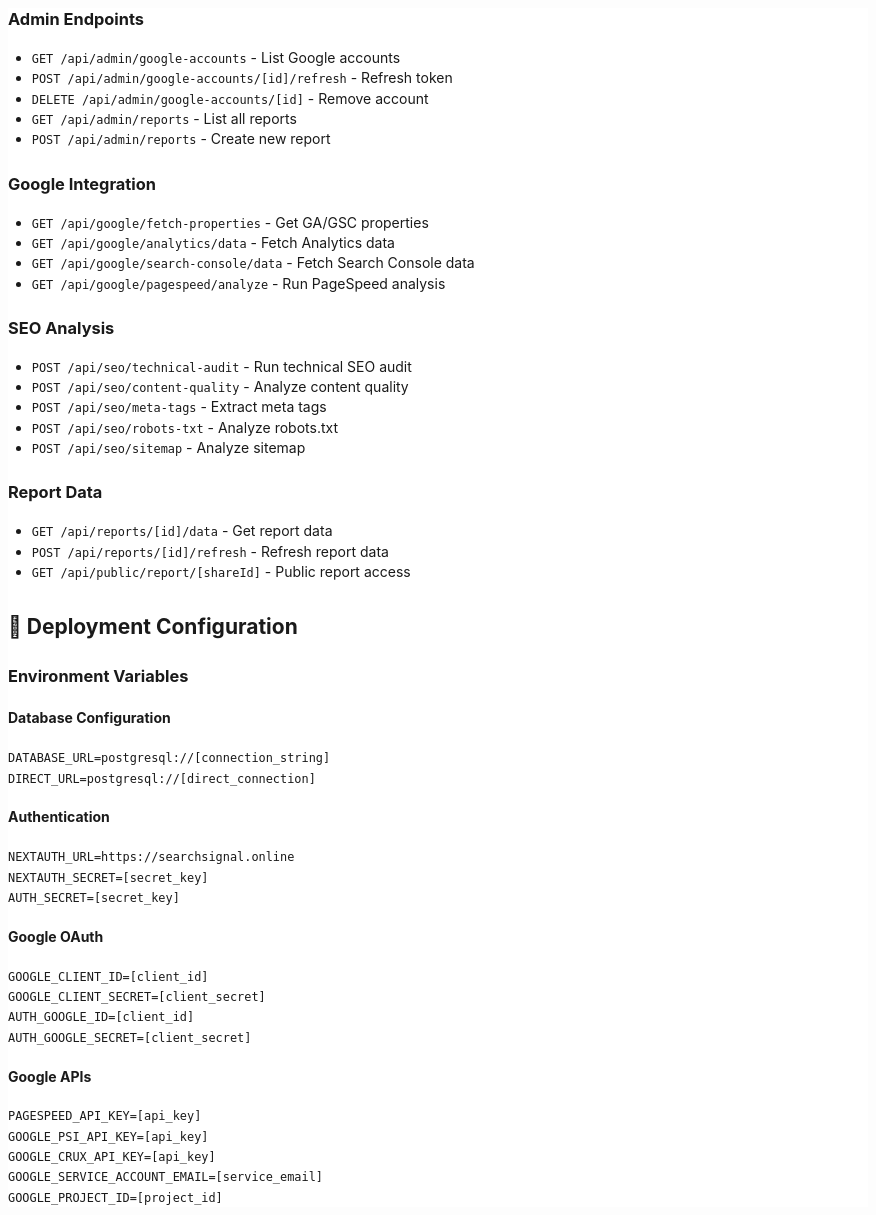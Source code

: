 ### Admin Endpoints
- `GET /api/admin/google-accounts` - List Google accounts
- `POST /api/admin/google-accounts/[id]/refresh` - Refresh token
- `DELETE /api/admin/google-accounts/[id]` - Remove account
- `GET /api/admin/reports` - List all reports
- `POST /api/admin/reports` - Create new report

### Google Integration
- `GET /api/google/fetch-properties` - Get GA/GSC properties
- `GET /api/google/analytics/data` - Fetch Analytics data
- `GET /api/google/search-console/data` - Fetch Search Console data
- `GET /api/google/pagespeed/analyze` - Run PageSpeed analysis

### SEO Analysis
- `POST /api/seo/technical-audit` - Run technical SEO audit
- `POST /api/seo/content-quality` - Analyze content quality
- `POST /api/seo/meta-tags` - Extract meta tags
- `POST /api/seo/robots-txt` - Analyze robots.txt
- `POST /api/seo/sitemap` - Analyze sitemap

### Report Data
- `GET /api/reports/[id]/data` - Get report data
- `POST /api/reports/[id]/refresh` - Refresh report data
- `GET /api/public/report/[shareId]` - Public report access

## 🚀 Deployment Configuration

### Environment Variables

#### Database Configuration
```env
DATABASE_URL=postgresql://[connection_string]
DIRECT_URL=postgresql://[direct_connection]
```

#### Authentication
```env
NEXTAUTH_URL=https://searchsignal.online
NEXTAUTH_SECRET=[secret_key]
AUTH_SECRET=[secret_key]
```

#### Google OAuth
```env
GOOGLE_CLIENT_ID=[client_id]
GOOGLE_CLIENT_SECRET=[client_secret]
AUTH_GOOGLE_ID=[client_id]
AUTH_GOOGLE_SECRET=[client_secret]
```

#### Google APIs
```env
PAGESPEED_API_KEY=[api_key]
GOOGLE_PSI_API_KEY=[api_key]
GOOGLE_CRUX_API_KEY=[api_key]
GOOGLE_SERVICE_ACCOUNT_EMAIL=[service_email]
GOOGLE_PROJECT_ID=[project_id]
```
